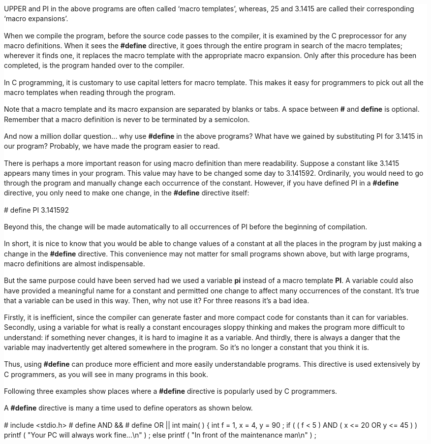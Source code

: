 UPPER and PI in the above programs are often called ‘macro templates’, whereas, 25 and 3.1415 are called their corresponding ‘macro expansions’.

When we compile the program, before the source code passes to the compiler, it is examined by the C preprocessor for any macro definitions. When it sees the **#define** directive, it goes through the entire program in search of the macro templates; wherever it finds one, it replaces the macro template with the appropriate macro expansion. Only after this procedure has been completed, is the program handed over to the compiler.

In C programming, it is customary to use capital letters for macro template. This makes it easy for programmers to pick out all the macro templates when reading through the program.

Note that a macro template and its macro expansion are separated by blanks or tabs. A space between **#** and **define** is optional. Remember that a macro definition is never to be terminated by a semicolon.

And now a million dollar question... why use **#define** in the above programs? What have we gained by substituting PI for 3.1415 in our program? Probably, we have made the program easier to read.

There is perhaps a more important reason for using macro definition than mere readability. Suppose a constant like 3.1415 appears many times in your program. This value may have to be changed some day to 3.141592. Ordinarily, you would need to go through the program and manually change each occurrence of the constant. However, if you have defined PI in a **#define** directive, you only need to make one change, in the **#define** directive itself:

\# define PI 3.141592

Beyond this, the change will be made automatically to all occurrences of PI before the beginning of compilation.

In short, it is nice to know that you would be able to change values of a constant at all the places in the program by just making a change in the **#define** directive. This convenience may not matter for small programs shown above, but with large programs, macro definitions are almost indispensable.

But the same purpose could have been served had we used a variable **pi** instead of a macro template **PI**. A variable could also have provided a meaningful name for a constant and permitted one change to affect many occurrences of the constant. It’s true that a variable can be used in this way. Then, why not use it? For three reasons it’s a bad idea.

Firstly, it is inefficient, since the compiler can generate faster and more compact code for constants than it can for variables. Secondly, using a variable for what is really a constant encourages sloppy thinking and makes the program more difficult to understand: if something never changes, it is hard to imagine it as a variable. And thirdly, there is always a danger that the variable may inadvertently get altered somewhere in the program. So it’s no longer a constant that you think it is.

Thus, using **#define** can produce more efficient and more easily understandable programs. This directive is used extensively by C programmers, as you will see in many programs in this book.

Following three examples show places where a **#define** directive is popularly used by C programmers.

A **#define** directive is many a time used to define operators as shown below.

\# include <stdio.h> # define AND && # define OR || int main( ) { int f = 1, x = 4, y = 90 ; if ( ( f < 5 ) AND ( x <= 20 OR y <= 45 ) ) printf ( "Your PC will always work fine...\\n" ) ; else printf ( "In front of the maintenance man\\n" ) ;
